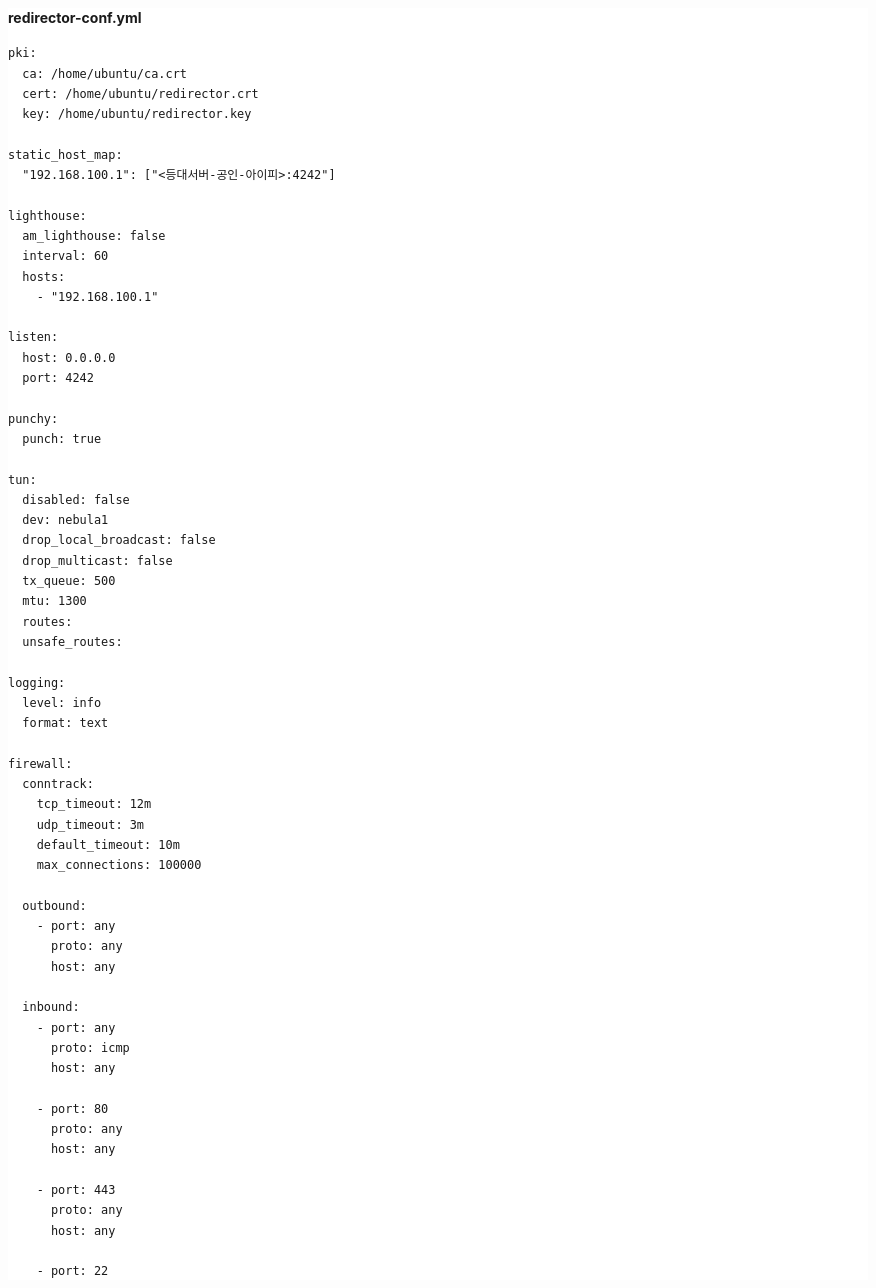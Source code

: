 **redirector-conf.yml**

```
pki:
  ca: /home/ubuntu/ca.crt
  cert: /home/ubuntu/redirector.crt
  key: /home/ubuntu/redirector.key

static_host_map:
  "192.168.100.1": ["<등대서버-공인-아이피>:4242"]

lighthouse:
  am_lighthouse: false
  interval: 60
  hosts:
    - "192.168.100.1"

listen:
  host: 0.0.0.0
  port: 4242

punchy:
  punch: true

tun:
  disabled: false
  dev: nebula1
  drop_local_broadcast: false
  drop_multicast: false
  tx_queue: 500
  mtu: 1300
  routes:
  unsafe_routes:

logging:
  level: info
  format: text

firewall:
  conntrack:
    tcp_timeout: 12m
    udp_timeout: 3m
    default_timeout: 10m
    max_connections: 100000

  outbound:
    - port: any
      proto: any
      host: any

  inbound:
    - port: any
      proto: icmp
      host: any

    - port: 80
      proto: any
      host: any

    - port: 443
      proto: any
      host: any

    - port: 22
```
